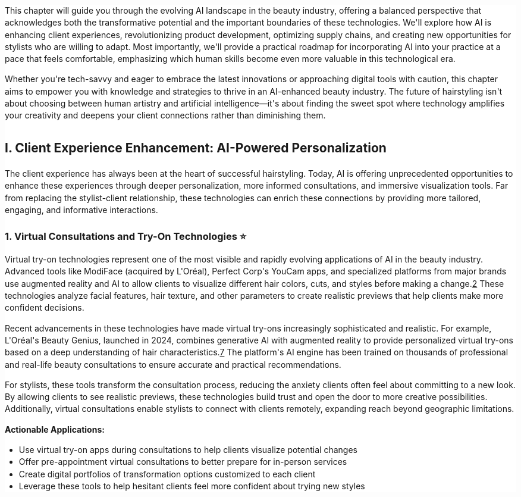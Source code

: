 
This chapter will guide you through the evolving AI landscape in the beauty industry, offering a balanced perspective that acknowledges both the transformative potential and the important boundaries of these technologies. We'll explore how AI is enhancing client experiences, revolutionizing product development, optimizing supply chains, and creating new opportunities for stylists who are willing to adapt. Most importantly, we'll provide a practical roadmap for incorporating AI into your practice at a pace that feels comfortable, emphasizing which human skills become even more valuable in this technological era.


Whether you're tech-savvy and eager to embrace the latest innovations or approaching digital tools with caution, this chapter aims to empower you with knowledge and strategies to thrive in an AI-enhanced beauty industry. The future of hairstyling isn't about choosing between human artistry and artificial intelligence—it's about finding the sweet spot where technology amplifies your creativity and deepens your client connections rather than diminishing them.


## I. Client Experience Enhancement: AI-Powered Personalization


The client experience has always been at the heart of successful hairstyling. Today, AI is offering unprecedented opportunities to enhance these experiences through deeper personalization, more informed consultations, and immersive visualization tools. Far from replacing the stylist-client relationship, these technologies can enrich these connections by providing more tailored, engaging, and informative interactions.


### 1. Virtual Consultations and Try-On Technologies ⭐


Virtual try-on technologies represent one of the most visible and rapidly evolving applications of AI in the beauty industry. Advanced tools like ModiFace (acquired by L'Oréal), Perfect Corp's YouCam apps, and specialized platforms from major brands use augmented reality and AI to allow clients to visualize different hair colors, cuts, and styles before making a change.[2](#ch14-endnote-2) These technologies analyze facial features, hair texture, and other parameters to create realistic previews that help clients make more confident decisions.


Recent advancements in these technologies have made virtual try-ons increasingly sophisticated and realistic. For example, L'Oréal's Beauty Genius, launched in 2024, combines generative AI with augmented reality to provide personalized virtual try-ons based on a deep understanding of hair characteristics.[7](#ch14-endnote-7) The platform's AI engine has been trained on thousands of professional and real-life beauty consultations to ensure accurate and practical recommendations.


For stylists, these tools transform the consultation process, reducing the anxiety clients often feel about committing to a new look. By allowing clients to see realistic previews, these technologies build trust and open the door to more creative possibilities. Additionally, virtual consultations enable stylists to connect with clients remotely, expanding reach beyond geographic limitations.


**Actionable Applications:**


* Use virtual try-on apps during consultations to help clients visualize potential changes
* Offer pre-appointment virtual consultations to better prepare for in-person services
* Create digital portfolios of transformation options customized to each client
* Leverage these tools to help hesitant clients feel more confident about trying new styles
